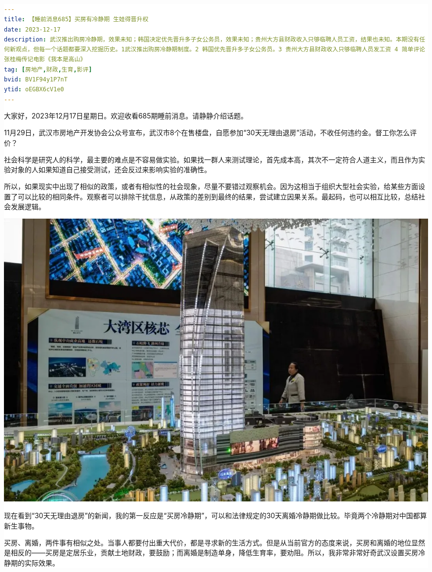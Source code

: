 ```yaml
---
title: 【睡前消息685】买房有冷静期 生娃得晋升权
date: 2023-12-17
description: 武汉推出购房冷静期，效果未知；韩国决定优先晋升多子女公务员，效果未知；贵州大方县财政收入只够临聘人员工资，结果也未知。本期没有任何新观点，但每一个话题都要深入挖掘历史。1武汉推出购房冷静期制度。2 韩国优先晋升多子女公务员。3 贵州大方县财政收入只够临聘人员发工资 4 简单评论张桂梅传记电影《我本是高山》
tag: [房地产,财政,生育,影评]
bvid: BV1F94y1P7nT
ytid: oEGBX6cV1e0
---
```

大家好，2023年12月17日星期日。欢迎收看685期睡前消息。请静静介绍话题。

11月29日，武汉市房地产开发协会公众号宣布，武汉市8个在售楼盘，自愿参加“30天无理由退房”活动，不收任何违约金。督工你怎么评价？

社会科学是研究人的科学，最主要的难点是不容易做实验。如果找一群人来测试理论，首先成本高，其次不一定符合人道主义，而且作为实验对象的人如果知道自己接受测试，还会反过来影响实验的准确性。

所以，如果现实中出现了相似的政策，或者有相似性的社会现象，尽量不要错过观察机会。因为这相当于组织大型社会实验，给某些方面设置了可以比较的相同条件。观察者可以排除干扰信息，从政策的差别到最终的结果，尝试建立因果关系。最起码，也可以相互比较，总结社会发展逻辑。

![](/images/btnews/0601_0700/0685/0685_1.webp)

现在看到“30天无理由退房”的新闻，我的第一反应是“买房冷静期”，可以和法律规定的30天离婚冷静期做比较。毕竟两个冷静期对中国都算新生事物。

买房、离婚，两件事有相似之处。当事人都要付出重大代价，都是寻求新的生活方式。但是从当前官方的态度来说，买房和离婚的地位显然是相反的——买房是定居乐业，贡献土地财政，要鼓励；而离婚是制造单身，降低生育率，要劝阻。所以，我非常非常好奇武汉设置买房冷静期的实际效果。
